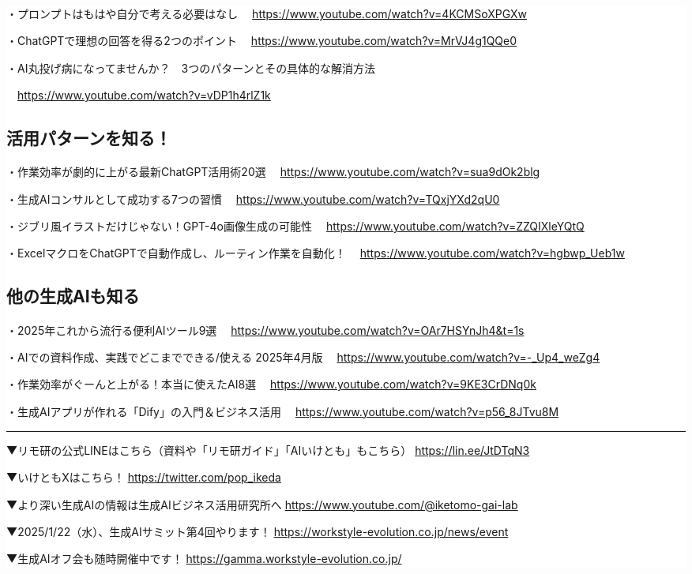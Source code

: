 ・プロンプトはもはや自分で考える必要はなし
　https://www.youtube.com/watch?v=4KCMSoXPGXw

・ChatGPTで理想の回答を得る2つのポイント
　https://www.youtube.com/watch?v=MrVJ4g1QQe0

・AI丸投げ病になってませんか？　3つのパターンとその具体的な解消方法

　https://www.youtube.com/watch?v=vDP1h4rlZ1k



## 活用パターンを知る！
・作業効率が劇的に上がる最新ChatGPT活用術20選
　https://www.youtube.com/watch?v=sua9dOk2blg

・生成AIコンサルとして成功する7つの習慣
　https://www.youtube.com/watch?v=TQxjYXd2qU0

・ジブリ風イラストだけじゃない！GPT-4o画像生成の可能性
　https://www.youtube.com/watch?v=ZZQIXleYQtQ

・ExcelマクロをChatGPTで自動作成し、ルーティン作業を自動化！
　https://www.youtube.com/watch?v=hgbwp_Ueb1w


## 他の生成AIも知る
・2025年これから流行る便利AIツール9選
　https://www.youtube.com/watch?v=OAr7HSYnJh4&t=1s

・AIでの資料作成、実践でどこまでできる/使える 2025年4月版
　https://www.youtube.com/watch?v=-_Up4_weZg4

・作業効率がぐーんと上がる！本当に使えたAI8選
　https://www.youtube.com/watch?v=9KE3CrDNq0k

・生成AIアプリが作れる「Dify」の入門＆ビジネス活用
　https://www.youtube.com/watch?v=p56_8JTvu8M


------



▼リモ研の公式LINEはこちら（資料や「リモ研ガイド」「AIいけとも」もこちら）
https://lin.ee/JtDTqN3

▼いけともXはこちら！
https://twitter.com/pop_ikeda

▼より深い生成AIの情報は生成AIビジネス活用研究所へ
https://www.youtube.com/@iketomo-gai-lab

▼2025/1/22（水）、生成AIサミット第4回やります！
https://workstyle-evolution.co.jp/news/event

▼生成AIオフ会も随時開催中です！
https://gamma.workstyle-evolution.co.jp/
